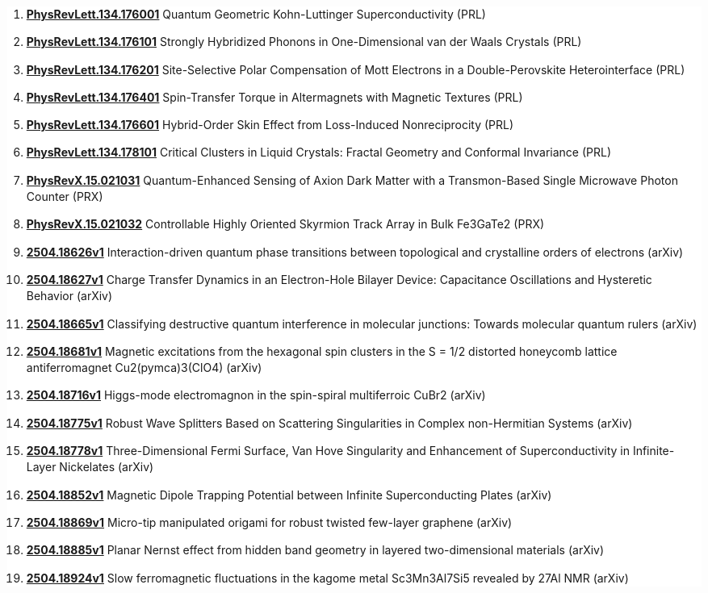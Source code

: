 


1. **[PhysRevLett.134.176001](http://link.aps.org/doi/10.1103/PhysRevLett.134.176001)** Quantum Geometric Kohn-Luttinger Superconductivity (PRL)

1. **[PhysRevLett.134.176101](http://link.aps.org/doi/10.1103/PhysRevLett.134.176101)** Strongly Hybridized Phonons in One-Dimensional van der Waals Crystals (PRL)

1. **[PhysRevLett.134.176201](http://link.aps.org/doi/10.1103/PhysRevLett.134.176201)** Site-Selective Polar Compensation of Mott Electrons in a Double-Perovskite Heterointerface (PRL)

1. **[PhysRevLett.134.176401](http://link.aps.org/doi/10.1103/PhysRevLett.134.176401)** Spin-Transfer Torque in Altermagnets with Magnetic Textures (PRL)

1. **[PhysRevLett.134.176601](http://link.aps.org/doi/10.1103/PhysRevLett.134.176601)** Hybrid-Order Skin Effect from Loss-Induced Nonreciprocity (PRL)

1. **[PhysRevLett.134.178101](http://link.aps.org/doi/10.1103/PhysRevLett.134.178101)** Critical Clusters in Liquid Crystals: Fractal Geometry and Conformal Invariance (PRL)

1. **[PhysRevX.15.021031](http://link.aps.org/doi/10.1103/PhysRevX.15.021031)** Quantum-Enhanced Sensing of Axion Dark Matter with a Transmon-Based Single Microwave Photon Counter (PRX)

1. **[PhysRevX.15.021032](http://link.aps.org/doi/10.1103/PhysRevX.15.021032)** Controllable Highly Oriented Skyrmion Track Array in Bulk Fe3GaTe2 (PRX)




1. **[2504.18626v1](https://arxiv.org/abs/2504.18626)** Interaction-driven quantum phase transitions between topological and crystalline orders of electrons (arXiv)

1. **[2504.18627v1](https://arxiv.org/abs/2504.18627)** Charge Transfer Dynamics in an Electron-Hole Bilayer Device: Capacitance Oscillations and Hysteretic Behavior (arXiv)

1. **[2504.18665v1](https://arxiv.org/abs/2504.18665)** Classifying destructive quantum interference in molecular junctions: Towards molecular quantum rulers (arXiv)

1. **[2504.18681v1](https://arxiv.org/abs/2504.18681)** Magnetic excitations from the hexagonal spin clusters in the S = 1/2 distorted honeycomb lattice antiferromagnet Cu2(pymca)3(ClO4) (arXiv)

1. **[2504.18716v1](https://arxiv.org/abs/2504.18716)** Higgs-mode electromagnon in the spin-spiral multiferroic CuBr2 (arXiv)

1. **[2504.18775v1](https://arxiv.org/abs/2504.18775)** Robust Wave Splitters Based on Scattering Singularities in Complex non-Hermitian Systems (arXiv)

1. **[2504.18778v1](https://arxiv.org/abs/2504.18778)** Three-Dimensional Fermi Surface, Van Hove Singularity and Enhancement of Superconductivity in Infinite-Layer Nickelates (arXiv)

1. **[2504.18852v1](https://arxiv.org/abs/2504.18852)** Magnetic Dipole Trapping Potential between Infinite Superconducting Plates (arXiv)

1. **[2504.18869v1](https://arxiv.org/abs/2504.18869)** Micro-tip manipulated origami for robust twisted few-layer graphene (arXiv)

1. **[2504.18885v1](https://arxiv.org/abs/2504.18885)** Planar Nernst effect from hidden band geometry in layered two-dimensional materials (arXiv)

1. **[2504.18924v1](https://arxiv.org/abs/2504.18924)** Slow ferromagnetic fluctuations in the kagome metal Sc3Mn3Al7Si5 revealed by 27Al NMR (arXiv)
